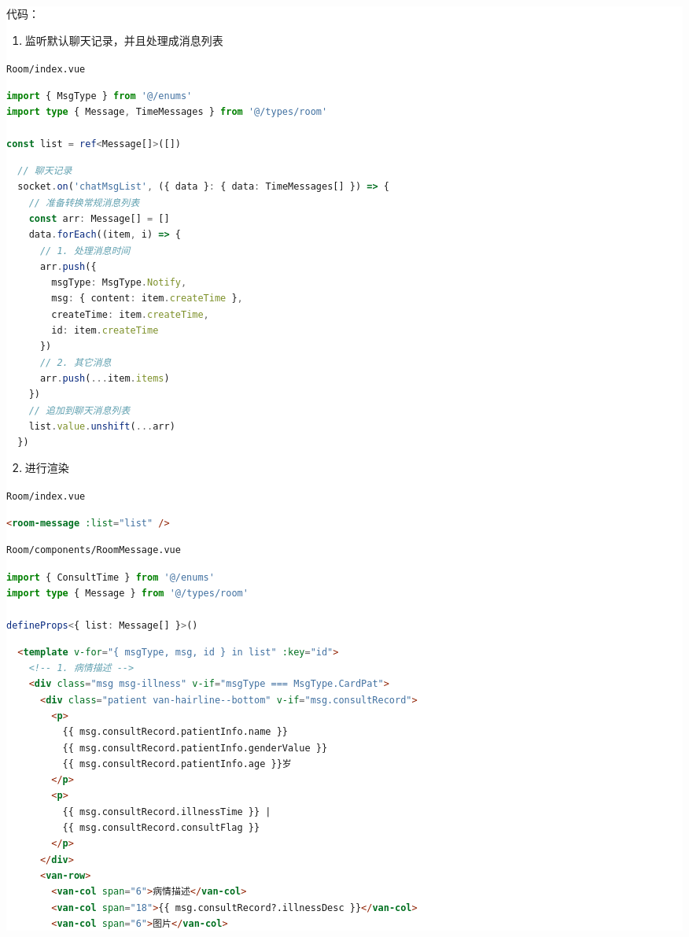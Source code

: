 代码：

1. 监听默认聊天记录，并且处理成消息列表 

`Room/index.vue`

```ts
import { MsgType } from '@/enums'
import type { Message, TimeMessages } from '@/types/room'

const list = ref<Message[]>([])
```

```ts
  // 聊天记录
  socket.on('chatMsgList', ({ data }: { data: TimeMessages[] }) => {
    // 准备转换常规消息列表
    const arr: Message[] = []
    data.forEach((item, i) => {
      // 1. 处理消息时间
      arr.push({
        msgType: MsgType.Notify,
        msg: { content: item.createTime },
        createTime: item.createTime,
        id: item.createTime
      })
      // 2. 其它消息
      arr.push(...item.items)
    })
    // 追加到聊天消息列表
    list.value.unshift(...arr)
  })
```

2) 进行渲染

 `Room/index.vue`

```html
<room-message :list="list" />
```

 `Room/components/RoomMessage.vue`
```ts
import { ConsultTime } from '@/enums'
import type { Message } from '@/types/room'

defineProps<{ list: Message[] }>()
```

```html
  <template v-for="{ msgType, msg, id } in list" :key="id">
    <!-- 1. 病情描述 -->
    <div class="msg msg-illness" v-if="msgType === MsgType.CardPat">
      <div class="patient van-hairline--bottom" v-if="msg.consultRecord">
        <p>
          {{ msg.consultRecord.patientInfo.name }}
          {{ msg.consultRecord.patientInfo.genderValue }}
          {{ msg.consultRecord.patientInfo.age }}岁
        </p>
        <p>
          {{ msg.consultRecord.illnessTime }} |
          {{ msg.consultRecord.consultFlag }}
        </p>
      </div>
      <van-row>
        <van-col span="6">病情描述</van-col>
        <van-col span="18">{{ msg.consultRecord?.illnessDesc }}</van-col>
        <van-col span="6">图片</van-col>
```